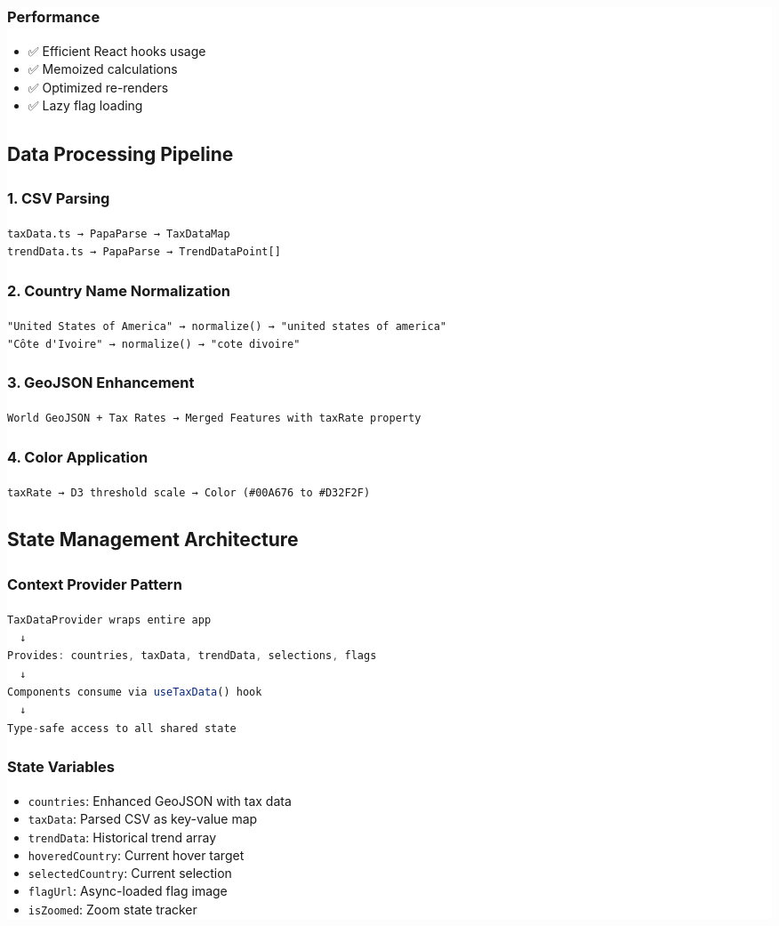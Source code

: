 ### Performance
- ✅ Efficient React hooks usage
- ✅ Memoized calculations
- ✅ Optimized re-renders
- ✅ Lazy flag loading

## Data Processing Pipeline

### 1. CSV Parsing
```
taxData.ts → PapaParse → TaxDataMap
trendData.ts → PapaParse → TrendDataPoint[]
```

### 2. Country Name Normalization
```
"United States of America" → normalize() → "united states of america"
"Côte d'Ivoire" → normalize() → "cote divoire"
```

### 3. GeoJSON Enhancement
```
World GeoJSON + Tax Rates → Merged Features with taxRate property
```

### 4. Color Application
```
taxRate → D3 threshold scale → Color (#00A676 to #D32F2F)
```

## State Management Architecture

### Context Provider Pattern
```typescript
TaxDataProvider wraps entire app
  ↓
Provides: countries, taxData, trendData, selections, flags
  ↓
Components consume via useTaxData() hook
  ↓
Type-safe access to all shared state
```

### State Variables
- `countries`: Enhanced GeoJSON with tax data
- `taxData`: Parsed CSV as key-value map
- `trendData`: Historical trend array
- `hoveredCountry`: Current hover target
- `selectedCountry`: Current selection
- `flagUrl`: Async-loaded flag image
- `isZoomed`: Zoom state tracker
